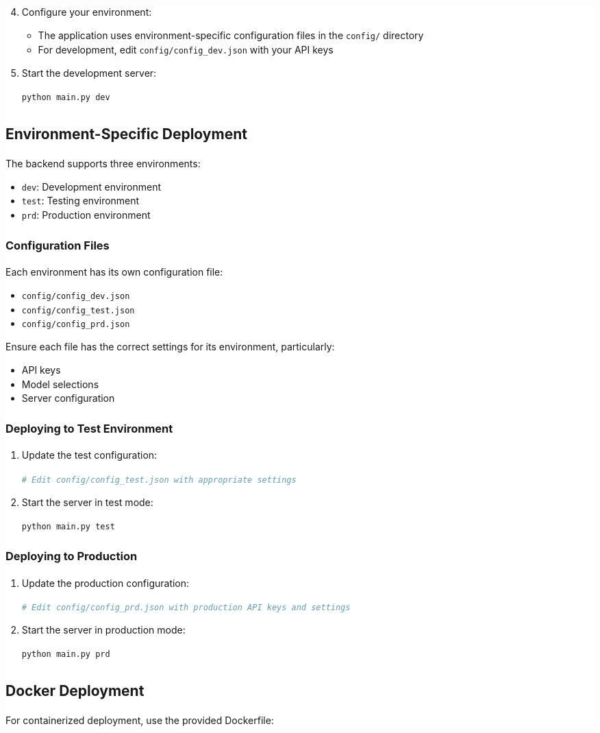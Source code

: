 4. Configure your environment:
   - The application uses environment-specific configuration files in the `config/` directory
   - For development, edit `config/config_dev.json` with your API keys

5. Start the development server:
   ```bash
   python main.py dev
   ```

## Environment-Specific Deployment

The backend supports three environments:
- `dev`: Development environment
- `test`: Testing environment
- `prd`: Production environment

### Configuration Files

Each environment has its own configuration file:
- `config/config_dev.json`
- `config/config_test.json`
- `config/config_prd.json`

Ensure each file has the correct settings for its environment, particularly:
- API keys
- Model selections
- Server configuration

### Deploying to Test Environment

1. Update the test configuration:
   ```bash
   # Edit config/config_test.json with appropriate settings
   ```

2. Start the server in test mode:
   ```bash
   python main.py test
   ```

### Deploying to Production

1. Update the production configuration:
   ```bash
   # Edit config/config_prd.json with production API keys and settings
   ```

2. Start the server in production mode:
   ```bash
   python main.py prd
   ```

## Docker Deployment

For containerized deployment, use the provided Dockerfile:
